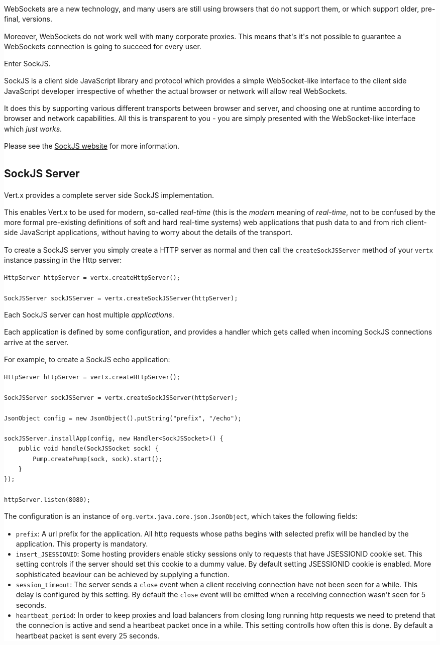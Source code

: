 WebSockets are a new technology, and many users are still using browsers that do not support them, or which support older, pre-final, versions.

Moreover, WebSockets do not work well with many corporate proxies. This means that's it's not possible to guarantee a WebSockets connection is going to succeed for every user.

Enter SockJS.

SockJS is a client side JavaScript library and protocol which provides a simple WebSocket-like interface to the client side JavaScript developer irrespective of whether the actual browser or network will allow real WebSockets.

It does this by supporting various different transports between browser and server, and choosing one at runtime according to browser and network capabilities. All this is transparent to you - you are simply presented with the WebSocket-like interface which *just works*.

Please see the [SockJS website](https://github.com/sockjs/sockjs-client) for more information.

## SockJS Server

Vert.x provides a complete server side SockJS implementation.

This enables Vert.x to be used for modern, so-called *real-time* (this is the *modern* meaning of *real-time*, not to be confused by the more formal pre-existing definitions of soft and hard real-time systems) web applications that push data to and from rich client-side JavaScript applications, without having to worry about the details of the transport.

To create a SockJS server you simply create a HTTP server as normal and then call the `createSockJSServer` method of your `vertx` instance passing in the Http server:

    HttpServer httpServer = vertx.createHttpServer();
    
    SockJSServer sockJSServer = vertx.createSockJSServer(httpServer);
    
Each SockJS server can host multiple *applications*.

Each application is defined by some configuration, and provides a handler which gets called when incoming SockJS connections arrive at the server.      

For example, to create a SockJS echo application:

    HttpServer httpServer = vertx.createHttpServer();
    
    SockJSServer sockJSServer = vertx.createSockJSServer(httpServer);
    
    JsonObject config = new JsonObject().putString("prefix", "/echo");
    
    sockJSServer.installApp(config, new Handler<SockJSSocket>() {
        public void handle(SockJSSocket sock) {
            Pump.createPump(sock, sock).start();
        }
    });
    
    httpServer.listen(8080);
    
The configuration is an instance of `org.vertx.java.core.json.JsonObject`, which takes the following fields:

* `prefix`: A url prefix for the application. All http requests whose paths begins with selected prefix will be handled by the application. This property is mandatory.
* `insert_JSESSIONID`: Some hosting providers enable sticky sessions only to requests that have JSESSIONID cookie set. This setting controls if the server should set this cookie to a dummy value. By default setting JSESSIONID cookie is enabled. More sophisticated beaviour can be achieved by supplying a function.
* `session_timeout`: The server sends a `close` event when a client receiving connection have not been seen for a while. This delay is configured by this setting. By default the `close` event will be emitted when a receiving connection wasn't seen for 5 seconds.
* `heartbeat_period`: In order to keep proxies and load balancers from closing long running http requests we need to pretend that the connecion is active and send a heartbeat packet once in a while. This setting controlls how often this is done. By default a heartbeat packet is sent every 25 seconds.
